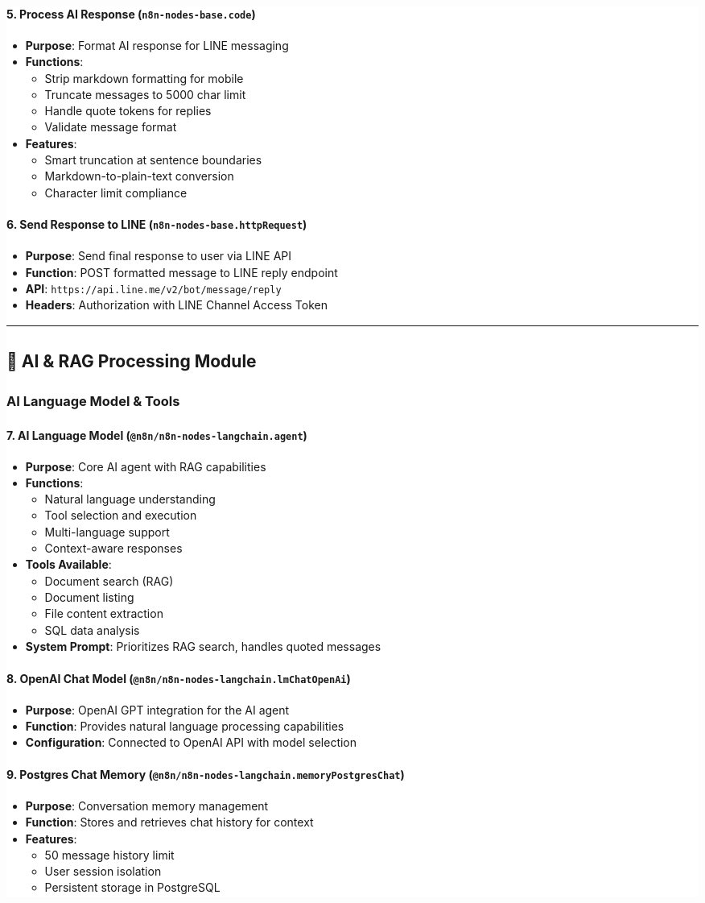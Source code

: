 #### 5. **Process AI Response** (`n8n-nodes-base.code`)
- **Purpose**: Format AI response for LINE messaging
- **Functions**:
  - Strip markdown formatting for mobile
  - Truncate messages to 5000 char limit
  - Handle quote tokens for replies
  - Validate message format
- **Features**:
  - Smart truncation at sentence boundaries
  - Markdown-to-plain-text conversion
  - Character limit compliance

#### 6. **Send Response to LINE** (`n8n-nodes-base.httpRequest`)
- **Purpose**: Send final response to user via LINE API
- **Function**: POST formatted message to LINE reply endpoint
- **API**: `https://api.line.me/v2/bot/message/reply`
- **Headers**: Authorization with LINE Channel Access Token

---

## 🤖 AI & RAG Processing Module

### AI Language Model & Tools

#### 7. **AI Language Model** (`@n8n/n8n-nodes-langchain.agent`)
- **Purpose**: Core AI agent with RAG capabilities
- **Functions**:
  - Natural language understanding
  - Tool selection and execution
  - Multi-language support
  - Context-aware responses
- **Tools Available**:
  - Document search (RAG)
  - Document listing
  - File content extraction
  - SQL data analysis
- **System Prompt**: Prioritizes RAG search, handles quoted messages

#### 8. **OpenAI Chat Model** (`@n8n/n8n-nodes-langchain.lmChatOpenAi`)
- **Purpose**: OpenAI GPT integration for the AI agent
- **Function**: Provides natural language processing capabilities
- **Configuration**: Connected to OpenAI API with model selection

#### 9. **Postgres Chat Memory** (`@n8n/n8n-nodes-langchain.memoryPostgresChat`)
- **Purpose**: Conversation memory management
- **Function**: Stores and retrieves chat history for context
- **Features**:
  - 50 message history limit
  - User session isolation
  - Persistent storage in PostgreSQL
